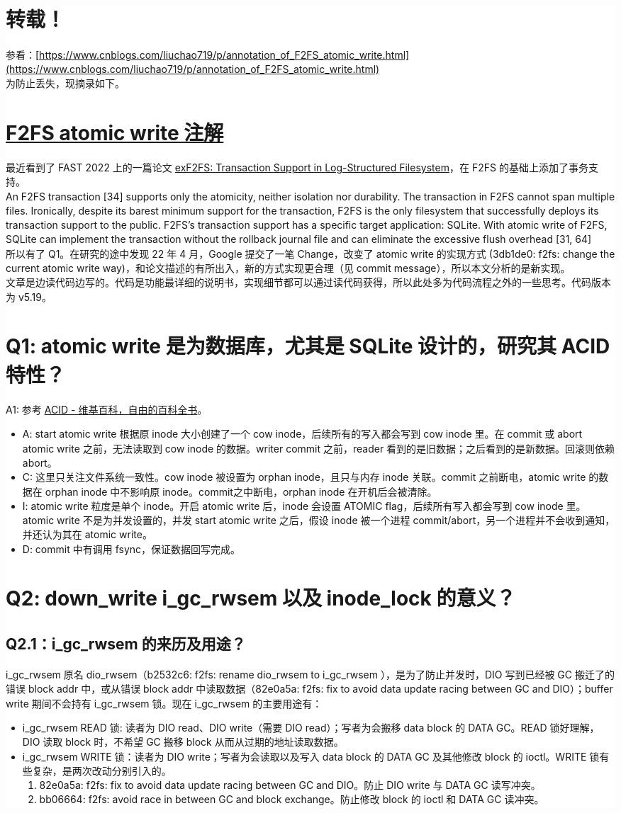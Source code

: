 # 转载！
参看：[https://www.cnblogs.com/liuchao719/p/annotation_of_F2FS_atomic_write.html](https://www.cnblogs.com/liuchao719/p/annotation_of_F2FS_atomic_write.html)<br />为防止丢失，现摘录如下。
<a name="UJs2B"></a>

# [F2FS atomic write 注解](https://www.cnblogs.com/liuchao719/p/annotation_of_F2FS_atomic_write.html)

最近看到了 FAST 2022 上的一篇论文 [exF2FS: Transaction Support in Log-Structured Filesystem](https://www.usenix.org/conference/fast22/presentation/oh)，在 F2FS 的基础上添加了事务支持。<br />An F2FS transaction [34] supports only the atomicity, neither isolation nor durability. The transaction in F2FS cannot span multiple files. Ironically, despite its barest minimum support for the transaction, F2FS is the only filesystem that successfully deploys its transaction support to the public. F2FS’s transaction support has a specific target application: SQLite. With atomic write of F2FS, SQLite can implement the transaction without the rollback journal file and can eliminate the excessive flush overhead [31, 64]<br />所以有了 Q1。在研究的途中发现 22 年 4 月，Google 提交了一笔 Change，改变了 atomic write 的实现方式 (3db1de0: f2fs: change the current atomic write way)，和论文描述的有所出入，新的方式实现更合理（见 commit message），所以本文分析的是新实现。<br />文章是边读代码边写的。代码是功能最详细的说明书，实现细节都可以通过读代码获得，所以此处多为代码流程之外的一些思考。代码版本为 v5.19。
<a name="d9fba37a"></a>

# Q1: atomic write 是为数据库，尤其是 SQLite 设计的，研究其 ACID 特性？

A1: 参考 [ACID - 维基百科，自由的百科全书](https://zh.wikipedia.org/zh-cn/ACID)。

- A: start atomic write 根据原 inode 大小创建了一个 cow inode，后续所有的写入都会写到 cow inode 里。在 commit 或 abort atomic write 之前，无法读取到 cow inode 的数据。writer commit 之前，reader 看到的是旧数据；之后看到的是新数据。回滚则依赖 abort。
- C: 这里只关注文件系统一致性。cow inode 被设置为 orphan inode，且只与内存 inode 关联。commit 之前断电，atomic write 的数据在 orphan inode 中不影响原 inode。commit之中断电，orphan inode 在开机后会被清除。
- I: atomic write 粒度是单个 inode。开启 atomic write 后，inode 会设置 ATOMIC flag，后续所有写入都会写到 cow inode 里。atomic write 不是为并发设置的，并发 start atomic write 之后，假设 inode 被一个进程 commit/abort，另一个进程并不会收到通知，并还认为其在 atomic write。
- D: commit 中有调用 fsync，保证数据回写完成。
  <a name="8a5d6965"></a>

# Q2: down_write i_gc_rwsem 以及 inode_lock 的意义？

<a name="034bfa5d"></a>

## Q2.1：i_gc_rwsem 的来历及用途？

i_gc_rwsem 原名 dio_rwsem（b2532c6: f2fs: rename dio_rwsem to i_gc_rwsem ），是为了防止并发时，DIO 写到已经被 GC 搬迁了的错误 block addr 中，或从错误 block addr 中读取数据（82e0a5a: f2fs: fix to avoid data update racing between GC and DIO）；buffer write 期间不会持有 i_gc_rwsem 锁。现在 i_gc_rwsem 的主要用途有：

- i_gc_rwsem READ 锁: 读者为 DIO read、DIO write（需要 DIO read）；写者为会搬移 data block 的 DATA GC。READ 锁好理解，DIO 读取 block 时，不希望 GC 搬移 block 从而从过期的地址读取数据。
- i_gc_rwsem WRITE 锁：读者为 DIO write；写者为会读取以及写入 data block 的 DATA GC 及其他修改 block 的 ioctl。WRITE 锁有些复杂，是两次改动分别引入的。
  1. 82e0a5a: f2fs: fix to avoid data update racing between GC and DIO。防止 DIO write 与 DATA GC 读写冲突。
  2. bb06664: f2fs: avoid race in between GC and block exchange。防止修改 block 的 ioctl 和 DATA GC 读冲突。
     <a name="b21fdcdb"></a>

